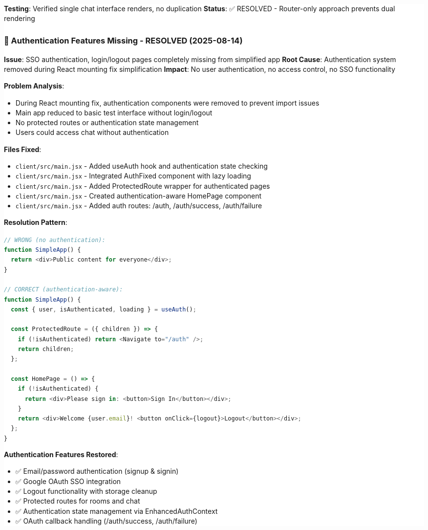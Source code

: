 **Testing**: Verified single chat interface renders, no duplication
**Status**: ✅ RESOLVED - Router-only approach prevents dual rendering

### 🔐 Authentication Features Missing - RESOLVED (2025-08-14)
**Issue**: SSO authentication, login/logout pages completely missing from simplified app
**Root Cause**: Authentication system removed during React mounting fix simplification
**Impact**: No user authentication, no access control, no SSO functionality

**Problem Analysis**:
- During React mounting fix, authentication components were removed to prevent import issues
- Main app reduced to basic test interface without login/logout
- No protected routes or authentication state management
- Users could access chat without authentication

**Files Fixed**:
- `client/src/main.jsx` - Added useAuth hook and authentication state checking
- `client/src/main.jsx` - Integrated AuthFixed component with lazy loading
- `client/src/main.jsx` - Added ProtectedRoute wrapper for authenticated pages
- `client/src/main.jsx` - Created authentication-aware HomePage component
- `client/src/main.jsx` - Added auth routes: /auth, /auth/success, /auth/failure

**Resolution Pattern**:
```javascript
// WRONG (no authentication):
function SimpleApp() {
  return <div>Public content for everyone</div>;
}

// CORRECT (authentication-aware):
function SimpleApp() {
  const { user, isAuthenticated, loading } = useAuth();
  
  const ProtectedRoute = ({ children }) => {
    if (!isAuthenticated) return <Navigate to="/auth" />;
    return children;
  };
  
  const HomePage = () => {
    if (!isAuthenticated) {
      return <div>Please sign in: <button>Sign In</button></div>;
    }
    return <div>Welcome {user.email}! <button onClick={logout}>Logout</button></div>;
  };
}
```

**Authentication Features Restored**:
- ✅ Email/password authentication (signup & signin)
- ✅ Google OAuth SSO integration  
- ✅ Logout functionality with storage cleanup
- ✅ Protected routes for rooms and chat
- ✅ Authentication state management via EnhancedAuthContext
- ✅ OAuth callback handling (/auth/success, /auth/failure)
